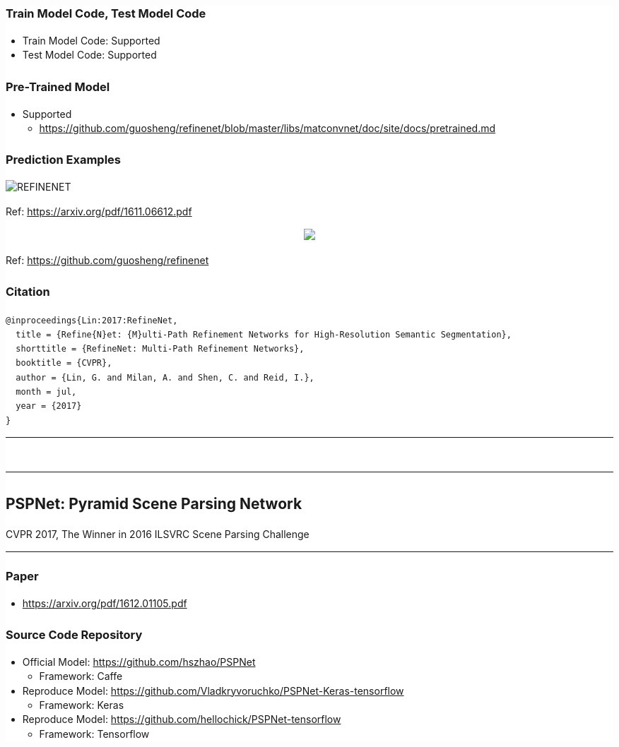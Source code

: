### Train Model Code, Test Model Code

- Train Model Code: Supported
- Test Model Code: Supported

### Pre-Trained Model

- Supported
  - <https://github.com/guosheng/refinenet/blob/master/libs/matconvnet/doc/site/docs/pretrained.md>

### Prediction Examples

![REFINENET](/images/segmentation-neuralnet-listup/refinenet_ex.png)

Ref: <https://arxiv.org/pdf/1611.06612.pdf>

<center>
<img src="https://camo.githubusercontent.com/8acf71017ce0d3cb059f01b8bfedcd6792db3f9e/687474703a2f2f696d672e796f75747562652e636f6d2f76692f4c3056367a6d47505f6f512f302e6a7067">
</center>

Ref: <https://github.com/guosheng/refinenet>

### Citation

```
@inproceedings{Lin:2017:RefineNet,
  title = {Refine{N}et: {M}ulti-Path Refinement Networks for High-Resolution Semantic Segmentation},
  shorttitle = {RefineNet: Multi-Path Refinement Networks},
  booktitle = {CVPR},
  author = {Lin, G. and Milan, A. and Shen, C. and Reid, I.},
  month = jul,
  year = {2017}
}
```
* * *

</br>

* * *

## PSPNet: Pyramid Scene Parsing Network

CVPR 2017, The Winner in 2016 ILSVRC Scene Parsing Challenge
* * *

### Paper

- <https://arxiv.org/pdf/1612.01105.pdf>

### Source Code Repository

- Official Model: <https://github.com/hszhao/PSPNet>
  - Framework: Caffe
- Reproduce Model: <https://github.com/Vladkryvoruchko/PSPNet-Keras-tensorflow>
  - Framework: Keras
- Reproduce Model: <https://github.com/hellochick/PSPNet-tensorflow>
  - Framework: Tensorflow
